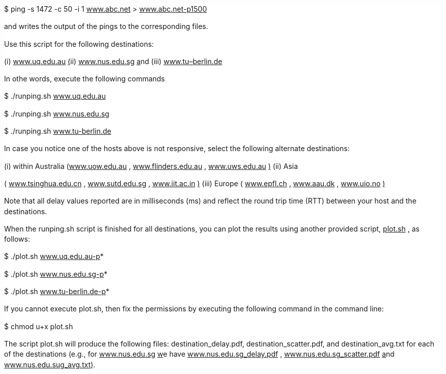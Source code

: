 $ ping -s 1472 -c 50 -i 1 www.abc.net &gt; www.abc.net-p1500

and writes the output of the pings to the corresponding files.

Use this script for the following destinations:

(i) <a href="http://www.uq.edu.au/">www.uq.edu.au</a> <a href="http://www.uq.edu.au/">(</a>ii) <a href="http://www.nus.edu.sg/">www.nus.edu.sg</a> <a href="http://www.nus.edu.sg/">a</a>nd (iii) <a href="https://www.tu-berlin.de/">www.tu</a><a href="https://www.tu-berlin.de/">–</a><a href="https://www.tu-berlin.de/">berlin.de</a>

In othe words, execute the following commands

$ ./runping.sh www.uq.edu.au

$ ./runping.sh www.nus.edu.sg

$ ./runping.sh www.tu-berlin.de

In case you notice one of the hosts above is not responsive, select the following alternate destinations:

(i) within Australia (<a href="https://www.uow.edu.au/">www.uow.edu.au</a> <a href="https://www.uow.edu.au/">,</a> <a href="http://www.flinders.edu.au/">www.flinders.edu.au</a> <a href="http://www.flinders.edu.au/">,</a> <a href="http://www.uws.edu.au/">www.uws.edu.au</a> <a href="http://www.uws.edu.au/">)</a> (ii) Asia

( <a href="http://www.tsinghua.edu.cn/">www.tsinghua.edu.cn</a> <a href="http://www.tsinghua.edu.cn/">,</a> <a href="http://www.sutd.edu.sg/">www.sutd.edu.sg</a> <a href="http://www.sutd.edu.sg/">,</a> <a href="http://www.iit.ac.in/">www.iit.ac.in</a> <a href="http://www.iit.ac.in/">)</a> (iii) Europe ( <a href="https://www.epfl.ch/">www.epfl.ch</a> <a href="https://www.epfl.ch/">,</a> <a href="http://www.aau.dk/">www.aau.dk</a> <a href="http://www.aau.dk/">,</a> <a href="http://www.uio.no/">www.uio.no</a> <a href="http://www.uio.no/">)</a>

Note that all delay values reported are in milliseconds (ms) and reflect the round trip time (RTT) between your host and the destinations.

When the runping.sh script is finished for all destinations, you can plot the results using another provided script, <a href="https://moodle.telt.unsw.edu.au/pluginfile.php/3893930/mod_folder/content/0/plot.sh?forcedownload=1">plot.sh</a> <a href="https://moodle.telt.unsw.edu.au/pluginfile.php/3893930/mod_folder/content/0/plot.sh?forcedownload=1">,</a> as follows:

$ ./plot.sh www.uq.edu.au-p*

$ ./plot.sh www.nus.edu.sg-p*

$ ./plot.sh www.tu-berlin.de-p*

If you cannot execute plot.sh, then fix the permissions by executing the following command in the command line:

$ chmod u+x plot.sh

The script plot.sh will produce the following files: destination_delay.pdf, destination_scatter.pdf, and destination_avg.txt for each of the destinations (e.g., for <a href="http://www.nus.edu.sg/">www.nus.edu.sg</a> <a href="http://www.nus.edu.sg/">w</a>e have <a href="http://www.nus.edu.sg_delay.pdf/">www.nus.edu.sg_delay.pdf</a> <a href="http://www.nus.edu.sg_delay.pdf/">,</a> <a href="http://www.nus.edu.sg_scatter.pdf/">www.nus.edu.sg_scatter.pdf</a> <a href="http://www.nus.edu.sg_scatter.pdf/">a</a>nd <a href="http://www.nus.edu.sug_avg.txt/">www.nus.edu.sug_avg.txt</a><a href="http://www.nus.edu.sug_avg.txt/">)</a>.
